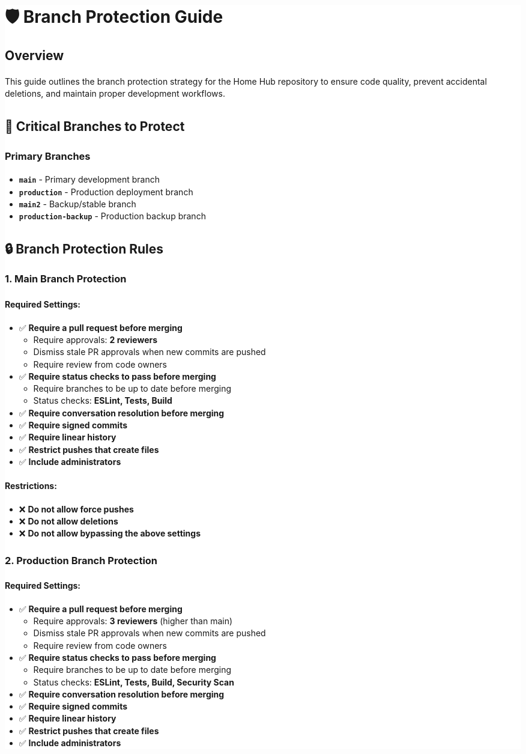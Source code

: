 # 🛡️ Branch Protection Guide

## Overview

This guide outlines the branch protection strategy for the Home Hub repository to ensure code quality, prevent accidental deletions, and maintain proper development workflows.

## 🎯 Critical Branches to Protect

### **Primary Branches**
- **`main`** - Primary development branch
- **`production`** - Production deployment branch
- **`main2`** - Backup/stable branch
- **`production-backup`** - Production backup branch

## 🔒 Branch Protection Rules

### **1. Main Branch Protection**

#### **Required Settings:**
- ✅ **Require a pull request before merging**
  - Require approvals: **2 reviewers**
  - Dismiss stale PR approvals when new commits are pushed
  - Require review from code owners
- ✅ **Require status checks to pass before merging**
  - Require branches to be up to date before merging
  - Status checks: **ESLint, Tests, Build**
- ✅ **Require conversation resolution before merging**
- ✅ **Require signed commits**
- ✅ **Require linear history**
- ✅ **Restrict pushes that create files**
- ✅ **Include administrators**

#### **Restrictions:**
- ❌ **Do not allow force pushes**
- ❌ **Do not allow deletions**
- ❌ **Do not allow bypassing the above settings**

### **2. Production Branch Protection**

#### **Required Settings:**
- ✅ **Require a pull request before merging**
  - Require approvals: **3 reviewers** (higher than main)
  - Dismiss stale PR approvals when new commits are pushed
  - Require review from code owners
- ✅ **Require status checks to pass before merging**
  - Require branches to be up to date before merging
  - Status checks: **ESLint, Tests, Build, Security Scan**
- ✅ **Require conversation resolution before merging**
- ✅ **Require signed commits**
- ✅ **Require linear history**
- ✅ **Restrict pushes that create files**
- ✅ **Include administrators**
